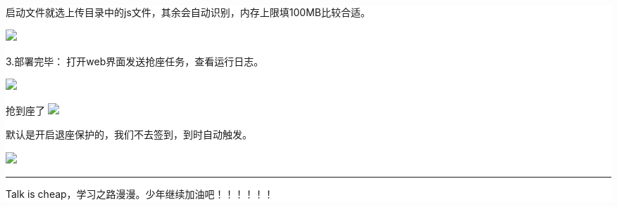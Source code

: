 启动文件就选上传目录中的js文件，其余会自动识别，内存上限填100MB比较合适。

![](https://s1.ax1x.com/2022/07/14/jf31CF.png)

3.部署完毕：
打开web界面发送抢座任务，查看运行日志。

![](https://s1.ax1x.com/2022/07/14/jf3cDI.png)

抢到座了
![](https://s1.ax1x.com/2022/07/14/jf3ovj.jpg)

默认是开启退座保护的，我们不去签到，到时自动触发。

![](https://s1.ax1x.com/2022/07/14/jf3OaV.jpg)

------------


Talk is cheap，学习之路漫漫。少年继续加油吧！！！！！！





